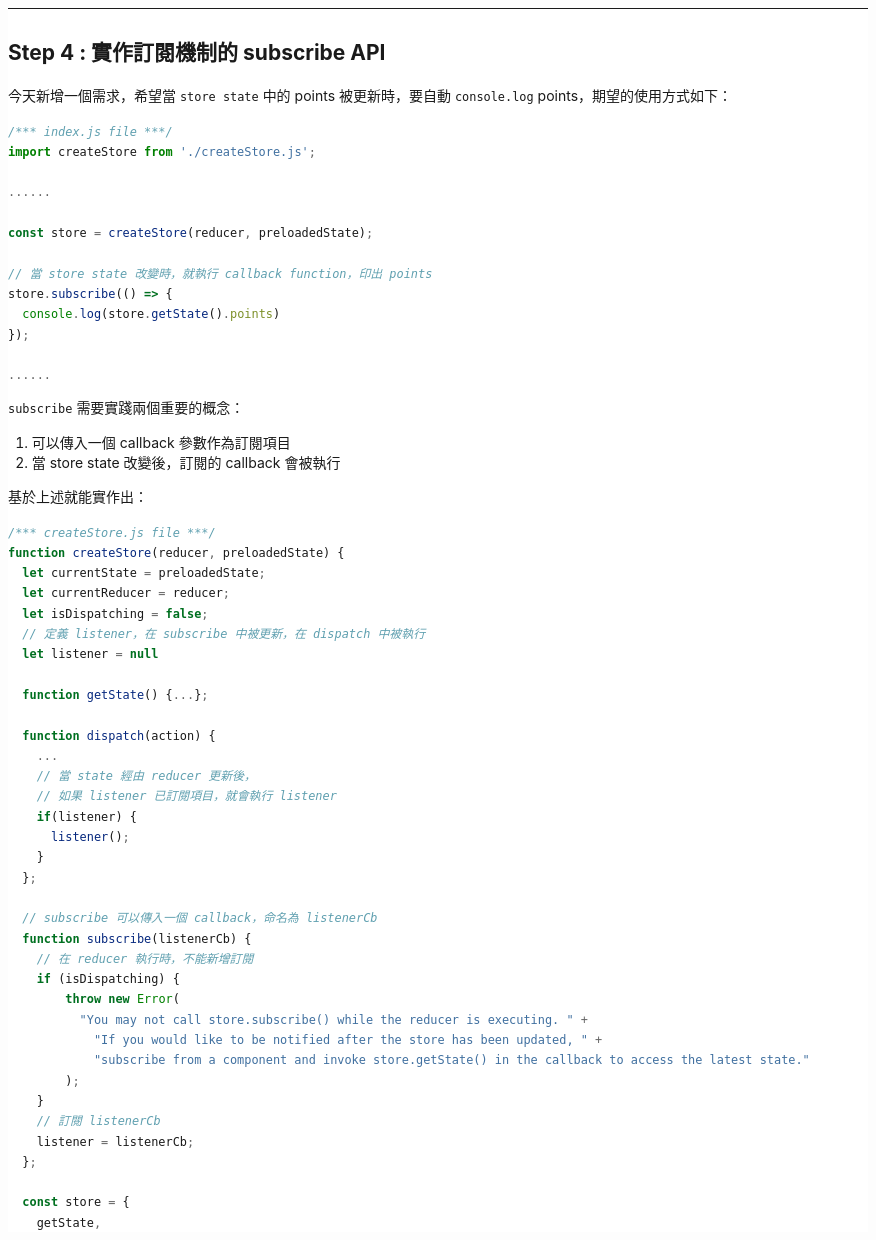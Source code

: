 <hr>

## Step 4 : 實作訂閱機制的 subscribe API

今天新增一個需求，希望當 `store state` 中的 points 被更新時，要自動 `console.log` points，期望的使用方式如下：

```javascript
/*** index.js file ***/
import createStore from './createStore.js';

......

const store = createStore(reducer, preloadedState);

// 當 store state 改變時，就執行 callback function，印出 points
store.subscribe(() => {
  console.log(store.getState().points)
});

......
```

`subscribe` 需要實踐兩個重要的概念：

1. 可以傳入一個 callback 參數作為訂閱項目
2. 當 store state 改變後，訂閱的 callback 會被執行

基於上述就能實作出：

```javascript
/*** createStore.js file ***/
function createStore(reducer, preloadedState) {
  let currentState = preloadedState;
  let currentReducer = reducer;
  let isDispatching = false;
  // 定義 listener，在 subscribe 中被更新，在 dispatch 中被執行
  let listener = null

  function getState() {...};

  function dispatch(action) {
    ...
    // 當 state 經由 reducer 更新後，
    // 如果 listener 已訂閱項目，就會執行 listener
    if(listener) {
      listener();
    }
  };

  // subscribe 可以傳入一個 callback，命名為 listenerCb
  function subscribe(listenerCb) {
    // 在 reducer 執行時，不能新增訂閱
    if (isDispatching) {
        throw new Error(
          "You may not call store.subscribe() while the reducer is executing. " +
            "If you would like to be notified after the store has been updated, " +
            "subscribe from a component and invoke store.getState() in the callback to access the latest state."
        );
    }
    // 訂閱 listenerCb
    listener = listenerCb;
  };

  const store = {
    getState,
```